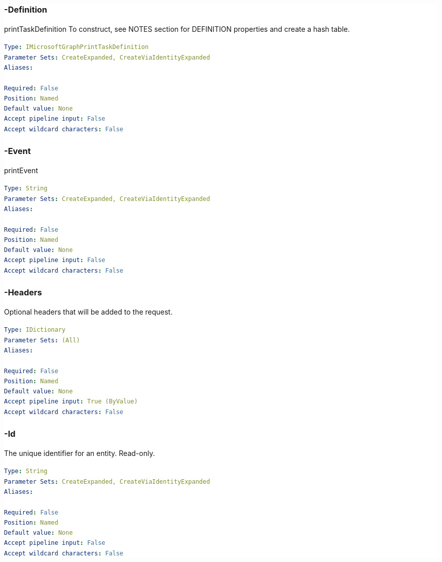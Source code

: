 ### -Definition
printTaskDefinition
To construct, see NOTES section for DEFINITION properties and create a hash table.

```yaml
Type: IMicrosoftGraphPrintTaskDefinition
Parameter Sets: CreateExpanded, CreateViaIdentityExpanded
Aliases:

Required: False
Position: Named
Default value: None
Accept pipeline input: False
Accept wildcard characters: False
```

### -Event
printEvent

```yaml
Type: String
Parameter Sets: CreateExpanded, CreateViaIdentityExpanded
Aliases:

Required: False
Position: Named
Default value: None
Accept pipeline input: False
Accept wildcard characters: False
```

### -Headers
Optional headers that will be added to the request.

```yaml
Type: IDictionary
Parameter Sets: (All)
Aliases:

Required: False
Position: Named
Default value: None
Accept pipeline input: True (ByValue)
Accept wildcard characters: False
```

### -Id
The unique identifier for an entity.
Read-only.

```yaml
Type: String
Parameter Sets: CreateExpanded, CreateViaIdentityExpanded
Aliases:

Required: False
Position: Named
Default value: None
Accept pipeline input: False
Accept wildcard characters: False
```
